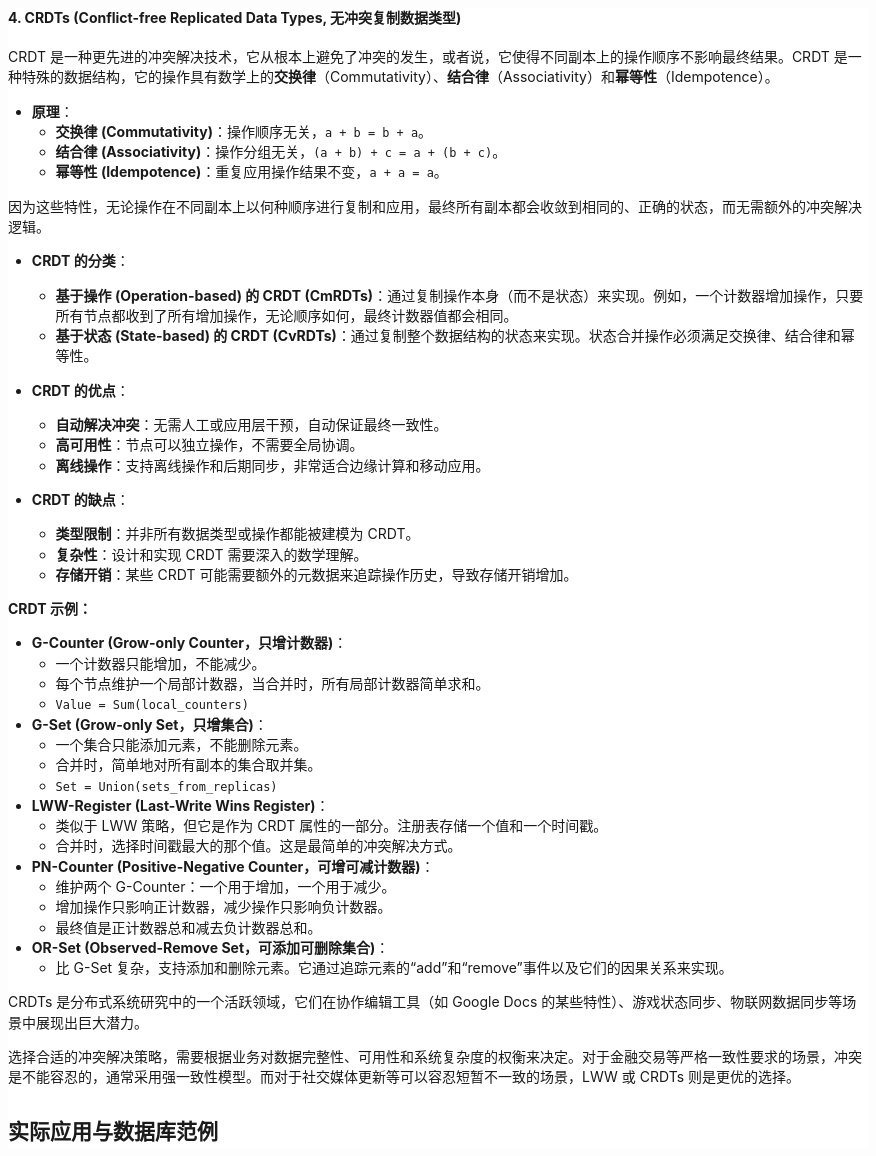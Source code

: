 #### 4. CRDTs (Conflict-free Replicated Data Types, 无冲突复制数据类型)

CRDT 是一种更先进的冲突解决技术，它从根本上避免了冲突的发生，或者说，它使得不同副本上的操作顺序不影响最终结果。CRDT 是一种特殊的数据结构，它的操作具有数学上的**交换律**（Commutativity）、**结合律**（Associativity）和**幂等性**（Idempotence）。

*   **原理**：
    *   **交换律 (Commutativity)**：操作顺序无关，`a + b = b + a`。
    *   **结合律 (Associativity)**：操作分组无关，`(a + b) + c = a + (b + c)`。
    *   **幂等性 (Idempotence)**：重复应用操作结果不变，`a + a = a`。

因为这些特性，无论操作在不同副本上以何种顺序进行复制和应用，最终所有副本都会收敛到相同的、正确的状态，而无需额外的冲突解决逻辑。

*   **CRDT 的分类**：
    *   **基于操作 (Operation-based) 的 CRDT (CmRDTs)**：通过复制操作本身（而不是状态）来实现。例如，一个计数器增加操作，只要所有节点都收到了所有增加操作，无论顺序如何，最终计数器值都会相同。
    *   **基于状态 (State-based) 的 CRDT (CvRDTs)**：通过复制整个数据结构的状态来实现。状态合并操作必须满足交换律、结合律和幂等性。

*   **CRDT 的优点**：
    *   **自动解决冲突**：无需人工或应用层干预，自动保证最终一致性。
    *   **高可用性**：节点可以独立操作，不需要全局协调。
    *   **离线操作**：支持离线操作和后期同步，非常适合边缘计算和移动应用。

*   **CRDT 的缺点**：
    *   **类型限制**：并非所有数据类型或操作都能被建模为 CRDT。
    *   **复杂性**：设计和实现 CRDT 需要深入的数学理解。
    *   **存储开销**：某些 CRDT 可能需要额外的元数据来追踪操作历史，导致存储开销增加。

**CRDT 示例：**

*   **G-Counter (Grow-only Counter，只增计数器)**：
    *   一个计数器只能增加，不能减少。
    *   每个节点维护一个局部计数器，当合并时，所有局部计数器简单求和。
    *   `Value = Sum(local_counters)`
*   **G-Set (Grow-only Set，只增集合)**：
    *   一个集合只能添加元素，不能删除元素。
    *   合并时，简单地对所有副本的集合取并集。
    *   `Set = Union(sets_from_replicas)`
*   **LWW-Register (Last-Write Wins Register)**：
    *   类似于 LWW 策略，但它是作为 CRDT 属性的一部分。注册表存储一个值和一个时间戳。
    *   合并时，选择时间戳最大的那个值。这是最简单的冲突解决方式。
*   **PN-Counter (Positive-Negative Counter，可增可减计数器)**：
    *   维护两个 G-Counter：一个用于增加，一个用于减少。
    *   增加操作只影响正计数器，减少操作只影响负计数器。
    *   最终值是正计数器总和减去负计数器总和。
*   **OR-Set (Observed-Remove Set，可添加可删除集合)**：
    *   比 G-Set 复杂，支持添加和删除元素。它通过追踪元素的“add”和“remove”事件以及它们的因果关系来实现。

CRDTs 是分布式系统研究中的一个活跃领域，它们在协作编辑工具（如 Google Docs 的某些特性）、游戏状态同步、物联网数据同步等场景中展现出巨大潜力。

选择合适的冲突解决策略，需要根据业务对数据完整性、可用性和系统复杂度的权衡来决定。对于金融交易等严格一致性要求的场景，冲突是不能容忍的，通常采用强一致性模型。而对于社交媒体更新等可以容忍短暂不一致的场景，LWW 或 CRDTs 则是更优的选择。

## 实际应用与数据库范例
